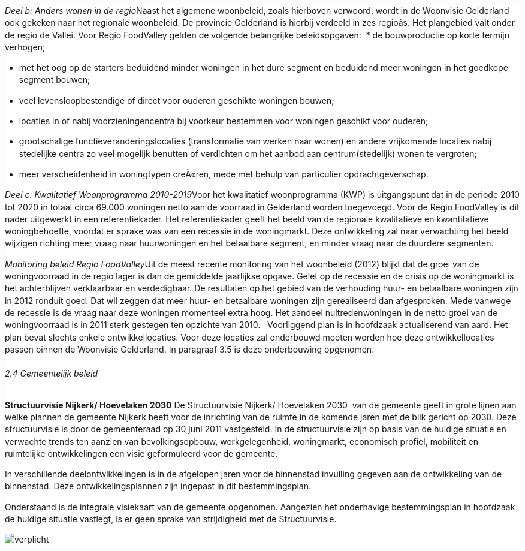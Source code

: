 *Deel b: Anders wonen in de regio*Naast het algemene woonbeleid, zoals hierboven verwoord, wordt in de Woonvisie Gelderland ook gekeken naar het regionale woonbeleid. De provincie Gelderland is hierbij verdeeld in zes regioâs. Het plangebied valt onder de regio de Vallei. Voor Regio FoodValley gelden de volgende belangrijke beleidsopgaven:  * de bouwproductie op korte termijn verhogen;

* met het oog op de starters beduidend minder woningen in het dure segment en beduidend meer woningen in het goedkope segment bouwen;

* veel levensloopbestendige of direct voor ouderen geschikte woningen bouwen;

* locaties in of nabij voorzieningencentra bij voorkeur bestemmen voor woningen geschikt voor ouderen;

* grootschalige functieveranderingslocaties (transformatie van werken naar wonen) en andere vrijkomende locaties nabij stedelijke centra zo veel mogelijk benutten of verdichten om het aanbod aan centrum(stedelijk) wonen te vergroten;

* meer verscheidenheid in woningtypen creÃ«ren, mede met behulp van particulier opdrachtgeverschap.

*Deel c: Kwalitatief Woonprogramma 2010\-2019*Voor het kwalitatief woonprogramma (KWP) is uitgangspunt dat in de periode 2010 tot 2020 in totaal circa 69\.000 woningen netto aan de voorraad in Gelderland worden toegevoegd. Voor de Regio FoodValley is dit nader uitgewerkt in een referentiekader. Het referentiekader geeft het beeld van de regionale kwalitatieve en kwantitatieve woningbehoefte, voordat er sprake was van een recessie in de woningmarkt. Deze ontwikkeling zal naar verwachting het beeld wijzigen richting meer vraag naar huurwoningen en het betaalbare segment, en minder vraag naar de duurdere segmenten.

*Monitoring beleid Regio FoodValley*Uit de meest recente monitoring van het woonbeleid (2012\) blijkt dat de groei van de woningvoorraad in de regio lager is dan de gemiddelde jaarlijkse opgave. Gelet op de recessie en de crisis op de woningmarkt is het achterblijven verklaarbaar en verdedigbaar. De resultaten op het gebied van de verhouding huur\- en betaalbare woningen zijn in 2012 ronduit goed. Dat wil zeggen dat meer huur\- en betaalbare woningen zijn gerealiseerd dan afgesproken. Mede vanwege de recessie is de vraag naar deze woningen momenteel extra hoog. Het aandeel nultredenwoningen in de netto groei van de woningvoorraad is in 2011 sterk gestegen ten opzichte van 2010\.   Voorliggend plan is in hoofdzaak actualiserend van aard. Het plan bevat slechts enkele ontwikkellocaties. Voor deze locaties zal onderbouwd moeten worden hoe deze ontwikkellocaties passen binnen de Woonvisie Gelderland. In paragraaf 3\.5 is deze onderbouwing opgenomen.

###### 2\.4 Gemeentelijk beleid

**Structuurvisie Nijkerk/ Hoevelaken 2030** De Structuurvisie Nijkerk/ Hoevelaken 2030  van de gemeente geeft in grote lijnen aan welke plannen de gemeente Nijkerk heeft voor de inrichting van de ruimte in de komende jaren met de blik gericht op 2030\. Deze structuurvisie is door de gemeenteraad op 30 juni 2011 vastgesteld. In de structuurvisie zijn op basis van de huidige situatie en verwachte trends ten aanzien van bevolkingsopbouw, werkgelegenheid, woningmarkt, economisch profiel, mobiliteit en ruimtelijke ontwikkelingen een visie geformuleerd voor de gemeente.

In verschillende deelontwikkelingen is in de afgelopen jaren voor de binnenstad invulling gegeven aan de ontwikkeling van de binnenstad. Deze ontwikkelingsplannen zijn ingepast in dit bestemmingsplan.

Onderstaand is de integrale visiekaart van de gemeente opgenomen. Aangezien het onderhavige bestemmingsplan in hoofdzaak de huidige situatie vastlegt, is er geen sprake van strijdigheid met de Structuurvisie.

![verplicht](i_NL.IMRO.0267.BP0059-0004_afbeelding100.jpg)
